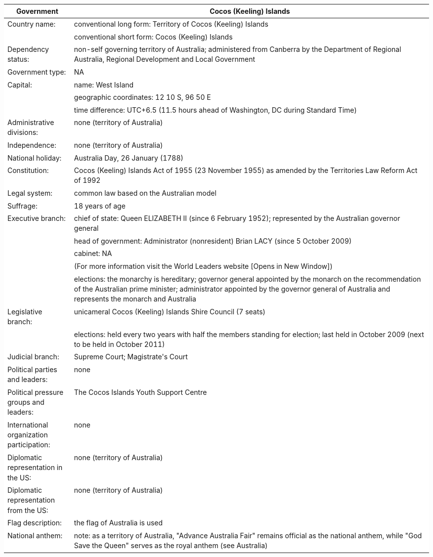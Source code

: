 
| Government | Cocos (Keeling) Islands |
| --- | --- |
| Country name: | conventional long form: Territory of Cocos (Keeling) Islands |
| | conventional short form: Cocos (Keeling) Islands |
| Dependency status: | non-self governing territory of Australia; administered from Canberra by the Department of Regional Australia, Regional Development and Local Government |
| Government type: | NA |
| Capital: | name: West Island |
| | geographic coordinates: 12 10 S, 96 50 E |
| | time difference: UTC+6.5 (11.5 hours ahead of Washington, DC during Standard Time) |
| Administrative divisions: | none (territory of Australia) |
| Independence: | none (territory of Australia) |
| National holiday: | Australia Day, 26 January (1788) |
| Constitution: | Cocos (Keeling) Islands Act of 1955 (23 November 1955) as amended by the Territories Law Reform Act of 1992 |
| Legal system: | common law based on the Australian model |
| Suffrage: | 18 years of age |
| Executive branch: | chief of state: Queen ELIZABETH II (since 6 February 1952); represented by the Australian governor general |
| | head of government: Administrator (nonresident) Brian LACY (since 5 October 2009) |
| | cabinet: NA |
| | (For more information visit the World Leaders website [Opens in New Window]) |
| | elections: the monarchy is hereditary; governor general appointed by the monarch on the recommendation of the Australian prime minister; administrator appointed by the governor general of Australia and represents the monarch and Australia |
| Legislative branch: | unicameral Cocos (Keeling) Islands Shire Council (7 seats) |
| | elections: held every two years with half the members standing for election; last held in October 2009 (next to be held in October 2011) |
| Judicial branch: | Supreme Court; Magistrate's Court |
| Political parties and leaders: | none |
| Political pressure groups and leaders: | The Cocos Islands Youth Support Centre |
| International organization participation: | none |
| Diplomatic representation in the US: | none (territory of Australia) |
| Diplomatic representation from the US: | none (territory of Australia) |
| Flag description: | the flag of Australia is used |
| National anthem: | note: as a territory of Australia, "Advance Australia Fair" remains official as the national anthem, while "God Save the Queen" serves as the royal anthem (see Australia) |
